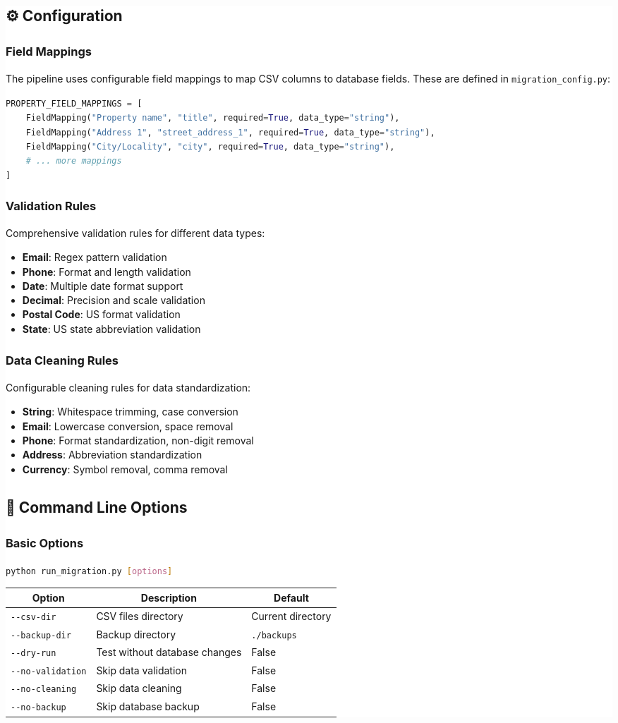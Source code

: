 ## ⚙️ Configuration

### Field Mappings

The pipeline uses configurable field mappings to map CSV columns to database fields. These are defined in `migration_config.py`:

```python
PROPERTY_FIELD_MAPPINGS = [
    FieldMapping("Property name", "title", required=True, data_type="string"),
    FieldMapping("Address 1", "street_address_1", required=True, data_type="string"),
    FieldMapping("City/Locality", "city", required=True, data_type="string"),
    # ... more mappings
]
```

### Validation Rules

Comprehensive validation rules for different data types:

- **Email**: Regex pattern validation
- **Phone**: Format and length validation
- **Date**: Multiple date format support
- **Decimal**: Precision and scale validation
- **Postal Code**: US format validation
- **State**: US state abbreviation validation

### Data Cleaning Rules

Configurable cleaning rules for data standardization:

- **String**: Whitespace trimming, case conversion
- **Email**: Lowercase conversion, space removal
- **Phone**: Format standardization, non-digit removal
- **Address**: Abbreviation standardization
- **Currency**: Symbol removal, comma removal

## 🔧 Command Line Options

### Basic Options

```bash
python run_migration.py [options]
```

| Option | Description | Default |
|--------|-------------|---------|
| `--csv-dir` | CSV files directory | Current directory |
| `--backup-dir` | Backup directory | `./backups` |
| `--dry-run` | Test without database changes | False |
| `--no-validation` | Skip data validation | False |
| `--no-cleaning` | Skip data cleaning | False |
| `--no-backup` | Skip database backup | False |
